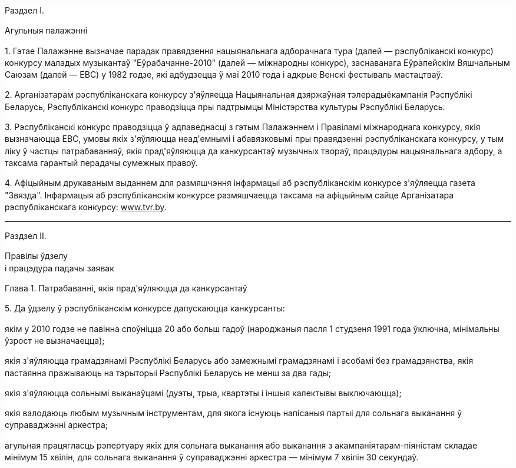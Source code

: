 Раздзел I.

Агульныя палажэнні

1\. Гэтае Палажэнне вызначае парадак правядзення нацыянальнага
адборачнага тура (далей — рэспубліканскі конкурс) конкурсу
маладых музыкантаў "Еўрабачанне-2010" (далей — міжнародны конкурс),
заснаванага Еўрапейскім Вяшчальным Саюзам (далей — ЕВС) у 1982 годзе,
які адбудзецца ў маі 2010 года і адкрые Венскі фестываль мастацтваў.

2\. Арганізатарам рэспубліканскага конкурсу з'яўляецца Нацыянальная
дзяржаўная тэлерадыёкампанія Рэспублікі Беларусь, Рэспубліканскі
конкурс праводзіцца пры падтрымцы Міністэрства культуры Рэспублікі
Беларусь.

3\. Рэспубліканскі конкурс праводзіцца ў адпаведнасці з гэтым Палажэннем
і Правіламі міжнароднага конкурсу, якія вызначаюцца ЕВС, умовы якіх
з'яўляюцца неад'емнымі і абавязковымі пры правядзенні
рэспубліканскага конкурсу, у тым ліку ў частцы
патрабаванняў, якія прад'яўляюцца да канкурсантаў музычных
твораў, працэдуры нацыянальнага адбору, а таксама гарантый перадачы
сумежных правоў.

4\. Афіцыйным друкаваным выданнем для размяшчэння інфармацыі аб
рэспубліканскім конкурсе з'яўляецца газета "Звязда". Iнфармацыя
аб рэспубліканскім конкурсе размяшчаецца таксама на афіцыйным сайце
Арганізатара рэспубліканскага конкурсу: www.tvr.by.

****

Раздзел II.

Правілы ўдзелу  
і працэдура падачы заявак

Глава 1. Патрабаванні, якія прад'яўляюцца да канкурсантаў

5\. Да ўдзелу ў рэспубліканскім конкурсе дапускаюцца канкурсанты:

якім у 2010 годзе не павінна споўніцца 20 або больш гадоў (народжаныя
пасля 1 студзеня 1991 года ўключна, мінімальны ўзрост не
вызначаецца);

якія з'яўляюцца грамадзянамі Рэспублікі Беларусь або замежнымі
грамадзянамі і асобамі без грамадзянства, якія пастаянна
пражываюць на тэрыторыі Рэспублікі Беларусь не менш за два гады;

якія з'яўляюцца сольнымі выканаўцамі (дуэты, трыа, квартэты і іншыя
калектывы выключаюцца);

якія валодаюць любым музычным інструментам, для якога існуюць напісаныя
партыі для сольнага выканання ў суправаджэнні аркестра;

агульная працягласць рэпертуару якіх для сольнага выканання або
выканання з акампаніятарам-піяністам складае мінімум 15 хвілін,
для сольнага выканання ў суправаджэнні аркестра — мінімум 7 хвілін 30
секундаў.
